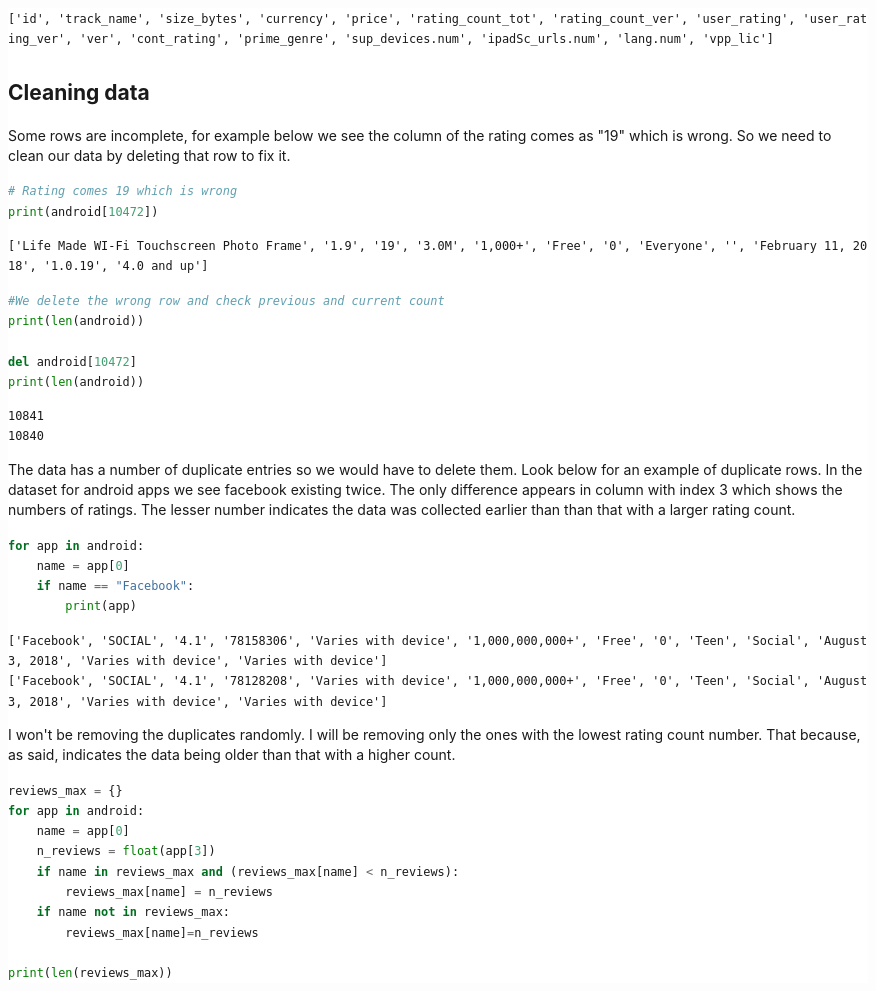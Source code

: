     
    ['id', 'track_name', 'size_bytes', 'currency', 'price', 'rating_count_tot', 'rating_count_ver', 'user_rating', 'user_rating_ver', 'ver', 'cont_rating', 'prime_genre', 'sup_devices.num', 'ipadSc_urls.num', 'lang.num', 'vpp_lic']


## Cleaning data

Some rows are incomplete, for example below we see the column of the rating comes as "19" which is wrong. So we need to clean our data by deleting that row to fix it.


```python
# Rating comes 19 which is wrong
print(android[10472]) 
```

    ['Life Made WI-Fi Touchscreen Photo Frame', '1.9', '19', '3.0M', '1,000+', 'Free', '0', 'Everyone', '', 'February 11, 2018', '1.0.19', '4.0 and up']



```python
#We delete the wrong row and check previous and current count
print(len(android))

del android[10472]  
print(len(android))
```

    10841
    10840


The data has a number of duplicate entries so we would have to delete them. Look below for an example of duplicate rows. In the dataset for android apps we see facebook existing twice. The only difference appears in column with index 3 which shows the numbers of ratings. The lesser number indicates the data was collected earlier than than that with a larger rating count.


```python
for app in android:
    name = app[0]
    if name == "Facebook":
        print(app)
```

    ['Facebook', 'SOCIAL', '4.1', '78158306', 'Varies with device', '1,000,000,000+', 'Free', '0', 'Teen', 'Social', 'August 3, 2018', 'Varies with device', 'Varies with device']
    ['Facebook', 'SOCIAL', '4.1', '78128208', 'Varies with device', '1,000,000,000+', 'Free', '0', 'Teen', 'Social', 'August 3, 2018', 'Varies with device', 'Varies with device']


I won't be removing the duplicates randomly. I will be removing only the ones with the lowest rating count number. That because, as said, indicates the data being older than that with a higher count.


```python
reviews_max = {}
for app in android:
    name = app[0]
    n_reviews = float(app[3])
    if name in reviews_max and (reviews_max[name] < n_reviews):
        reviews_max[name] = n_reviews
    if name not in reviews_max:
        reviews_max[name]=n_reviews
        
print(len(reviews_max))
```
